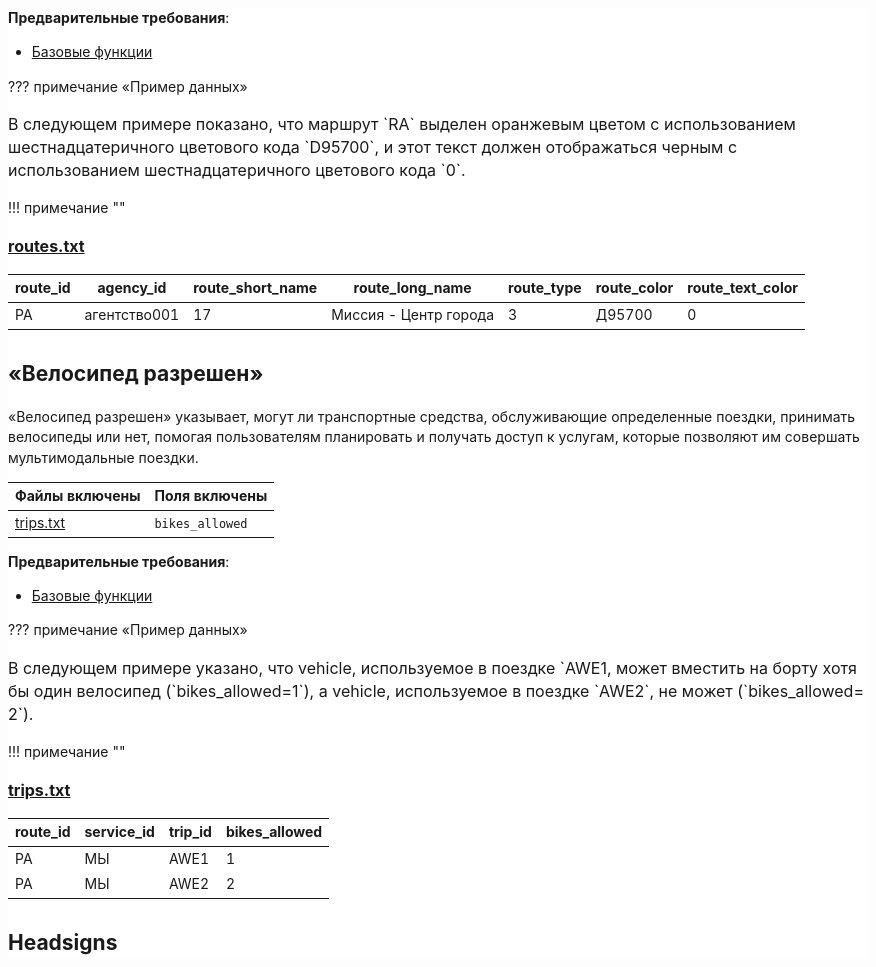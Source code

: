  
 **Предварительные требования**: 
 
 - [Базовые функции](../base) 
 
 ??? примечание «Пример данных» 
 
<p style="font-size:16px"> 
 В следующем примере показано, что маршрут `RA` выделен оранжевым цветом с использованием шестнадцатеричного цветового кода `D95700`, и этот текст должен отображаться черным с использованием шестнадцатеричного цветового кода `0`. 
</p> 
 !!! примечание "" 
<p style="font-size:16px"> 
 <a href="../../../documentation/schedule/reference/#routestxt"><b>routes.txt</b></a><br> 
</p> 
 
 | route_id | agency_id | route_short_name | route_long_name | route_type | route_color | route_text_color | 
 |----------|-----------|------------------|--------------------|------------|-------------|------------------| 
 | РА | агентство001 | 17 | Миссия - Центр города | 3 | Д95700 | 0 | 
 
## «Велосипед разрешен» 
 
 «Велосипед разрешен» указывает, могут ли транспортные средства, обслуживающие определенные поездки, принимать велосипеды или нет, помогая пользователям планировать и получать доступ к услугам, которые позволяют им совершать мультимодальные поездки. 
 
 | Файлы включены | Поля включены | 
 |----------------------------------|-------------------| 
 |[trips.txt](../../../documentation/schedule/reference/#tripstxt)|`bikes_allowed` | 
 
 
 **Предварительные требования**: 
 
 - [Базовые функции](../base) 
 
 ??? примечание «Пример данных» 
 
<p style="font-size:16px"> 
 В следующем примере указано, что vehicle, используемое в поездке `AWE1, может вместить на борту хотя бы один велосипед (`bikes_allowed=1`), а vehicle, используемое в поездке `AWE2`, не может (`bikes_allowed= 2`). 
</p> 
 !!! примечание "" 
<p style="font-size:16px"> 
 <a href="../../../documentation/schedule/reference/#tripstxt"><b>trips.txt</b></a><br> 
</p> 
 
 | route_id | service_id | trip_id | bikes_allowed | 
 |----------|------------|---------|---------------| 
 | РА | МЫ | AWE1 | 1 | 
 | РА | МЫ | AWE2 | 2 | 
 
## Headsigns 
 